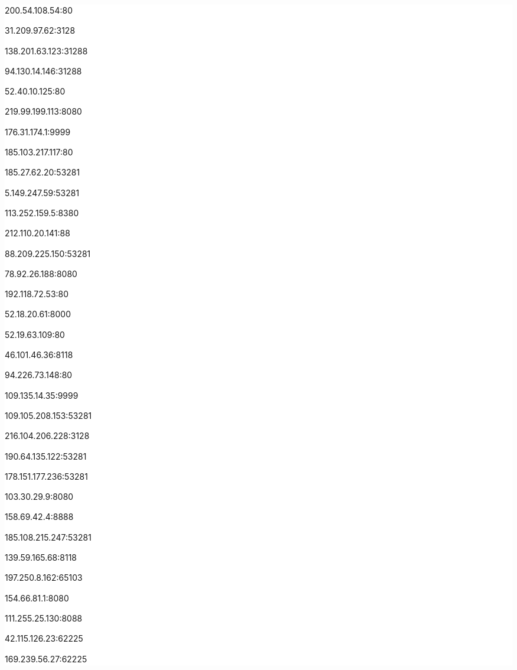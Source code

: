 200.54.108.54:80

31.209.97.62:3128

138.201.63.123:31288

94.130.14.146:31288

52.40.10.125:80

219.99.199.113:8080

176.31.174.1:9999

185.103.217.117:80

185.27.62.20:53281

5.149.247.59:53281

113.252.159.5:8380

212.110.20.141:88

88.209.225.150:53281

78.92.26.188:8080

192.118.72.53:80

52.18.20.61:8000

52.19.63.109:80

46.101.46.36:8118

94.226.73.148:80

109.135.14.35:9999

109.105.208.153:53281

216.104.206.228:3128

190.64.135.122:53281

178.151.177.236:53281

103.30.29.9:8080

158.69.42.4:8888

185.108.215.247:53281

139.59.165.68:8118

197.250.8.162:65103

154.66.81.1:8080

111.255.25.130:8088

42.115.126.23:62225

169.239.56.27:62225
